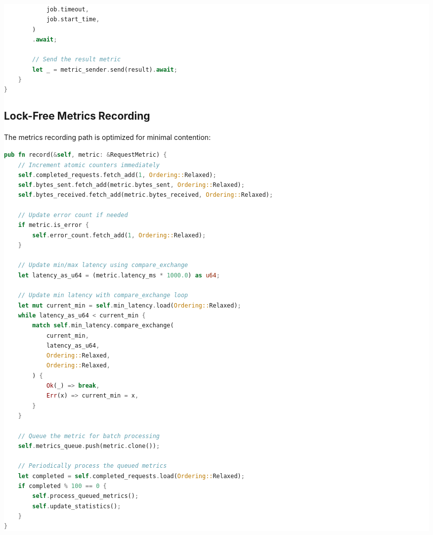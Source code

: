 ```rust
            job.timeout,
            job.start_time,
        )
        .await;

        // Send the result metric
        let _ = metric_sender.send(result).await;
    }
}
```

## Lock-Free Metrics Recording

The metrics recording path is optimized for minimal contention:

```rust
pub fn record(&self, metric: &RequestMetric) {
    // Increment atomic counters immediately
    self.completed_requests.fetch_add(1, Ordering::Relaxed);
    self.bytes_sent.fetch_add(metric.bytes_sent, Ordering::Relaxed);
    self.bytes_received.fetch_add(metric.bytes_received, Ordering::Relaxed);

    // Update error count if needed
    if metric.is_error {
        self.error_count.fetch_add(1, Ordering::Relaxed);
    }

    // Update min/max latency using compare_exchange
    let latency_as_u64 = (metric.latency_ms * 1000.0) as u64;

    // Update min latency with compare_exchange loop
    let mut current_min = self.min_latency.load(Ordering::Relaxed);
    while latency_as_u64 < current_min {
        match self.min_latency.compare_exchange(
            current_min,
            latency_as_u64,
            Ordering::Relaxed,
            Ordering::Relaxed,
        ) {
            Ok(_) => break,
            Err(x) => current_min = x,
        }
    }

    // Queue the metric for batch processing
    self.metrics_queue.push(metric.clone());

    // Periodically process the queued metrics
    let completed = self.completed_requests.load(Ordering::Relaxed);
    if completed % 100 == 0 {
        self.process_queued_metrics();
        self.update_statistics();
    }
}
```
